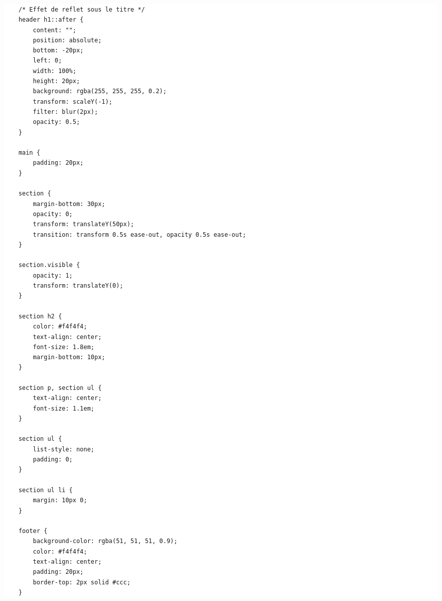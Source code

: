         /* Effet de reflet sous le titre */
        header h1::after {
            content: "";
            position: absolute;
            bottom: -20px;
            left: 0;
            width: 100%;
            height: 20px;
            background: rgba(255, 255, 255, 0.2);
            transform: scaleY(-1);
            filter: blur(2px);
            opacity: 0.5;
        }

        main {
            padding: 20px;
        }

        section {
            margin-bottom: 30px;
            opacity: 0;
            transform: translateY(50px);
            transition: transform 0.5s ease-out, opacity 0.5s ease-out;
        }

        section.visible {
            opacity: 1;
            transform: translateY(0);
        }

        section h2 {
            color: #f4f4f4;
            text-align: center;
            font-size: 1.8em;
            margin-bottom: 10px;
        }

        section p, section ul {
            text-align: center;
            font-size: 1.1em;
        }

        section ul {
            list-style: none;
            padding: 0;
        }

        section ul li {
            margin: 10px 0;
        }

        footer {
            background-color: rgba(51, 51, 51, 0.9);
            color: #f4f4f4;
            text-align: center;
            padding: 20px;
            border-top: 2px solid #ccc;
        }
